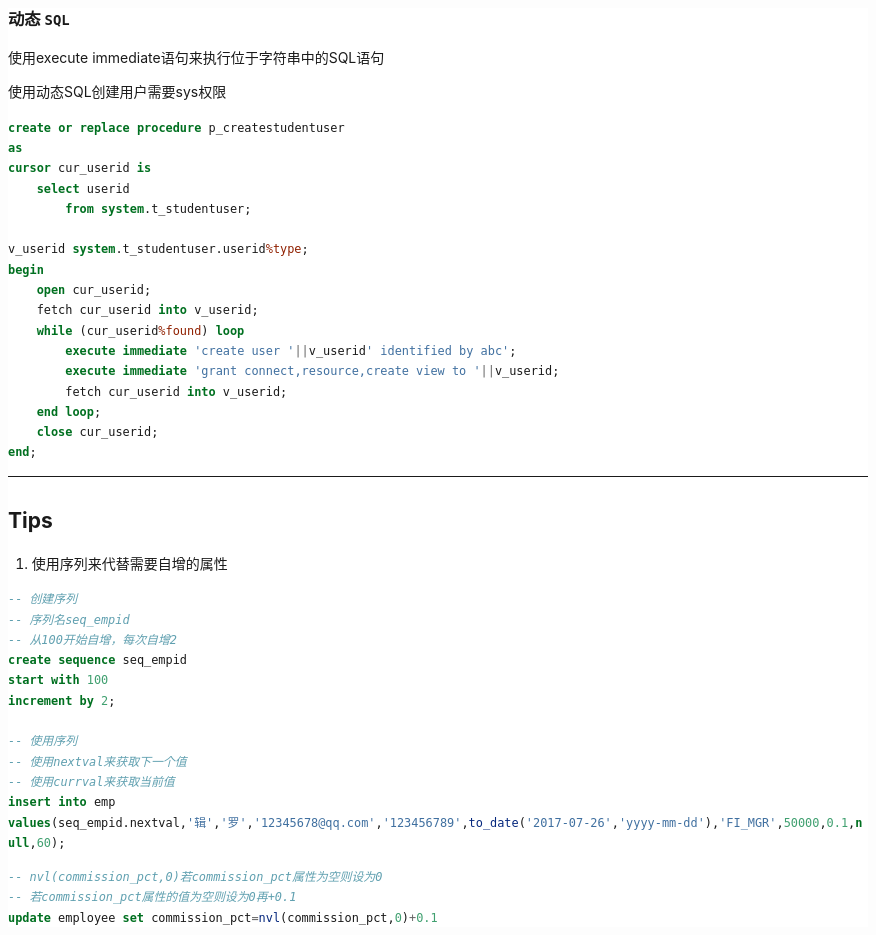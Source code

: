 
### 动态 `SQL`

使用execute immediate语句来执行位于字符串中的SQL语句

使用动态SQL创建用户需要sys权限

```sql
create or replace procedure p_createstudentuser
as
cursor cur_userid is
    select userid
        from system.t_studentuser;

v_userid system.t_studentuser.userid%type;
begin
    open cur_userid;
    fetch cur_userid into v_userid;
    while (cur_userid%found) loop
        execute immediate 'create user '||v_userid' identified by abc';
        execute immediate 'grant connect,resource,create view to '||v_userid;
        fetch cur_userid into v_userid;
    end loop;
    close cur_userid;
end;
```

--------------------------------------------------------------

## **Tips**

1. 使用序列来代替需要自增的属性

```sql
-- 创建序列
-- 序列名seq_empid
-- 从100开始自增，每次自增2
create sequence seq_empid
start with 100
increment by 2;

-- 使用序列
-- 使用nextval来获取下一个值
-- 使用currval来获取当前值
insert into emp
values(seq_empid.nextval,'辑','罗','12345678@qq.com','123456789',to_date('2017-07-26','yyyy-mm-dd'),'FI_MGR',50000,0.1,null,60);
```

```sql
-- nvl(commission_pct,0)若commission_pct属性为空则设为0
-- 若commission_pct属性的值为空则设为0再+0.1
update employee set commission_pct=nvl(commission_pct,0)+0.1
```
